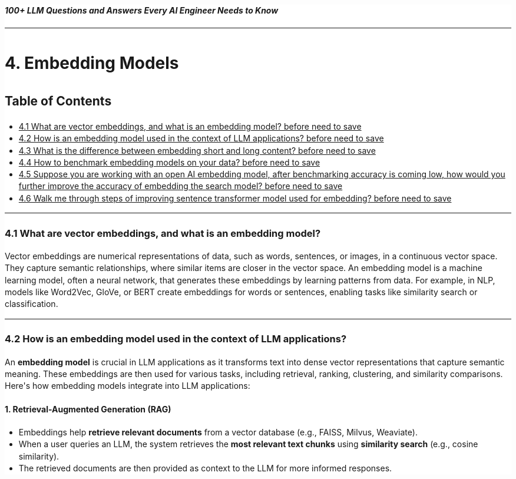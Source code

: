 #### *100+ LLM Questions and Answers Every AI Engineer Needs to Know*

---

# 4. Embedding Models

## Table of Contents

- [4.1 What are vector embeddings, and what is an embedding model? before need to save](#41-what-are-vector-embeddings-and-what-is-an-embedding-model)
- [4.2 How is an embedding model used in the context of LLM applications? before need to save](#42-how-is-an-embedding-model-used-in-the-context-of-llm-applications)
- [4.3 What is the difference between embedding short and long content? before need to save](#43-what-is-the-difference-between-embedding-short-and-long-content)
- [4.4 How to benchmark embedding models on your data? before need to save](#44-how-to-benchmark-embedding-models-on-your-data)
- [4.5 Suppose you are working with an open AI embedding model, after benchmarking accuracy is coming low, how would you further improve the accuracy of embedding the search model? before need to save](#45-suppose-you-are-working-with-an-open-ai-embedding-model-after-benchmarking-accuracy-is-coming-low-how-would-you-further-improve-the-accuracy-of-embedding-the-search-model)
- [4.6 Walk me through steps of improving sentence transformer model used for embedding? before need to save](#46-walk-me-through-steps-of-improving-sentence-transformer-model-used-for-embedding)

---

### 4.1  What are vector embeddings, and what is an embedding model?

Vector embeddings are numerical representations of data, such as words, sentences, or images, in a continuous vector space. They capture semantic relationships, where similar items are closer in the vector space. An embedding model is a machine learning model, often a neural network, that generates these embeddings by learning patterns from data. For example, in NLP, models like Word2Vec, GloVe, or BERT create embeddings for words or sentences, enabling tasks like similarity search or classification.

---

### 4.2  How is an embedding model used in the context of LLM applications?

An **embedding model** is crucial in LLM applications as it transforms text into dense vector representations that capture semantic meaning. These embeddings are then used for various tasks, including retrieval, ranking, clustering, and similarity comparisons. Here's how embedding models integrate into LLM applications:

#### 1. **Retrieval-Augmented Generation (RAG)**

- Embeddings help **retrieve relevant documents** from a vector database (e.g., FAISS, Milvus, Weaviate).
- When a user queries an LLM, the system retrieves the **most relevant text chunks** using **similarity search** (e.g., cosine similarity).
- The retrieved documents are then provided as context to the LLM for more informed responses.
